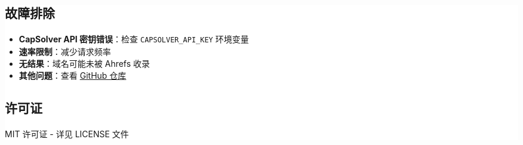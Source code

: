 ## 故障排除

- **CapSolver API 密钥错误**：检查 `CAPSOLVER_API_KEY` 环境变量
- **速率限制**：减少请求频率
- **无结果**：域名可能未被 Ahrefs 收录
- **其他问题**：查看 [GitHub 仓库](https://github.com/cnych/seo-mcp)

## 许可证

MIT 许可证 - 详见 LICENSE 文件
